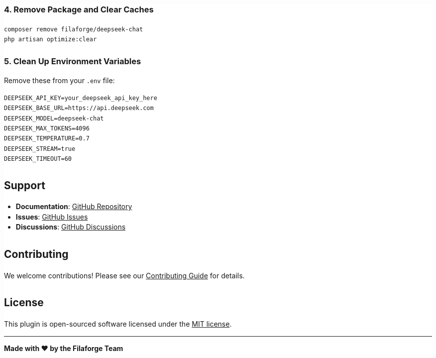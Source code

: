 ### 4. Remove Package and Clear Caches

```bash
composer remove filaforge/deepseek-chat
php artisan optimize:clear
```

### 5. Clean Up Environment Variables

Remove these from your `.env` file:
```env
DEEPSEEK_API_KEY=your_deepseek_api_key_here
DEEPSEEK_BASE_URL=https://api.deepseek.com
DEEPSEEK_MODEL=deepseek-chat
DEEPSEEK_MAX_TOKENS=4096
DEEPSEEK_TEMPERATURE=0.7
DEEPSEEK_STREAM=true
DEEPSEEK_TIMEOUT=60
```

## Support

- **Documentation**: [GitHub Repository](https://github.com/filaforge/deepseek-chat)
- **Issues**: [GitHub Issues](https://github.com/filaforge/deepseek-chat/issues)
- **Discussions**: [GitHub Discussions](https://github.com/filaforge/deepseek-chat/discussions)

## Contributing

We welcome contributions! Please see our [Contributing Guide](CONTRIBUTING.md) for details.

## License

This plugin is open-sourced software licensed under the [MIT license](LICENSE).

---

**Made with ❤️ by the Filaforge Team**
